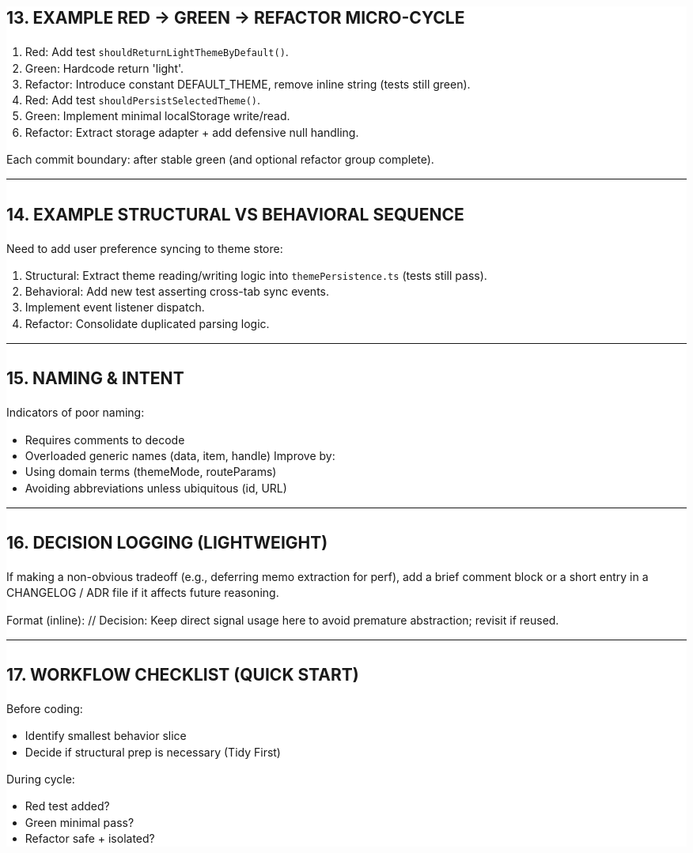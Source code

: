 
## 13. EXAMPLE RED → GREEN → REFACTOR MICRO-CYCLE

1. Red: Add test `shouldReturnLightThemeByDefault()`.
2. Green: Hardcode return 'light'.
3. Refactor: Introduce constant DEFAULT_THEME, remove inline string (tests still green).
4. Red: Add test `shouldPersistSelectedTheme()`.
5. Green: Implement minimal localStorage write/read.
6. Refactor: Extract storage adapter + add defensive null handling.

Each commit boundary: after stable green (and optional refactor group complete).

---

## 14. EXAMPLE STRUCTURAL VS BEHAVIORAL SEQUENCE

Need to add user preference syncing to theme store:
1. Structural: Extract theme reading/writing logic into `themePersistence.ts` (tests still pass).
2. Behavioral: Add new test asserting cross-tab sync events.
3. Implement event listener dispatch.
4. Refactor: Consolidate duplicated parsing logic.

---

## 15. NAMING & INTENT

Indicators of poor naming:
- Requires comments to decode
- Overloaded generic names (data, item, handle)
Improve by:
- Using domain terms (themeMode, routeParams)
- Avoiding abbreviations unless ubiquitous (id, URL)

---

## 16. DECISION LOGGING (LIGHTWEIGHT)

If making a non-obvious tradeoff (e.g., deferring memo extraction for perf), add a brief comment block or a short entry in a CHANGELOG / ADR file if it affects future reasoning.

Format (inline):
// Decision: Keep direct signal usage here to avoid premature abstraction; revisit if reused.

---

## 17. WORKFLOW CHECKLIST (QUICK START)

Before coding:
- Identify smallest behavior slice
- Decide if structural prep is necessary (Tidy First)

During cycle:
- Red test added?
- Green minimal pass?
- Refactor safe + isolated?
